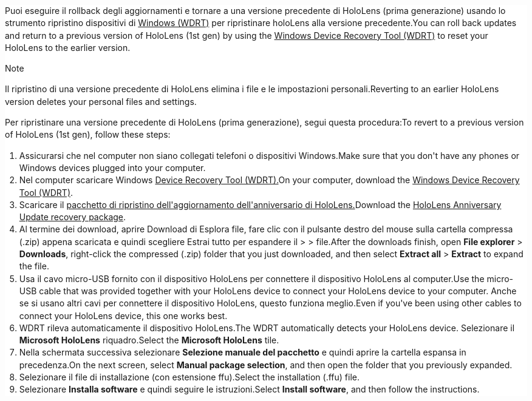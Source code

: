 <span data-ttu-id="10f4e-276">Puoi eseguire il rollback degli aggiornamenti e tornare a una versione precedente di HoloLens (prima generazione) usando lo strumento ripristino dispositivi di [Windows (WDRT)](https://support.microsoft.com/help/12379) per ripristinare holoLens alla versione precedente.</span><span class="sxs-lookup"><span data-stu-id="10f4e-276">You can roll back updates and return to a previous version of HoloLens (1st gen) by using the [Windows Device Recovery Tool (WDRT)](https://support.microsoft.com/help/12379) to reset your HoloLens to the earlier version.</span></span>

> [!NOTE]
> <span data-ttu-id="10f4e-277">Il ripristino di una versione precedente di HoloLens elimina i file e le impostazioni personali.</span><span class="sxs-lookup"><span data-stu-id="10f4e-277">Reverting to an earlier HoloLens version deletes your personal files and settings.</span></span>

<span data-ttu-id="10f4e-278">Per ripristinare una versione precedente di HoloLens (prima generazione), segui questa procedura:</span><span class="sxs-lookup"><span data-stu-id="10f4e-278">To revert to a previous version of HoloLens (1st gen), follow these steps:</span></span>

1. <span data-ttu-id="10f4e-279">Assicurarsi che nel computer non siano collegati telefoni o dispositivi Windows.</span><span class="sxs-lookup"><span data-stu-id="10f4e-279">Make sure that you don't have any phones or Windows devices plugged into your computer.</span></span>
1. <span data-ttu-id="10f4e-280">Nel computer scaricare Windows [Device Recovery Tool (WDRT).](https://support.microsoft.com/help/12379)</span><span class="sxs-lookup"><span data-stu-id="10f4e-280">On your computer, download the [Windows Device Recovery Tool (WDRT)](https://support.microsoft.com/help/12379).</span></span>
1. <span data-ttu-id="10f4e-281">Scaricare il [pacchetto di ripristino dell'aggiornamento dell'anniversario di HoloLens.](https://aka.ms/hololensrecovery)</span><span class="sxs-lookup"><span data-stu-id="10f4e-281">Download the [HoloLens Anniversary Update recovery package](https://aka.ms/hololensrecovery).</span></span>
1. <span data-ttu-id="10f4e-282">Al termine dei download, aprire Download di Esplora file, fare clic con il pulsante destro del mouse sulla cartella compressa (.zip) appena scaricata e quindi scegliere Estrai tutto per espandere il  >     >   file.</span><span class="sxs-lookup"><span data-stu-id="10f4e-282">After the downloads finish, open **File explorer** > **Downloads**, right-click the compressed (.zip) folder that you just downloaded, and then select **Extract all** > **Extract** to expand the file.</span></span>
1. <span data-ttu-id="10f4e-283">Usa il cavo micro-USB fornito con il dispositivo HoloLens per connettere il dispositivo HoloLens al computer.</span><span class="sxs-lookup"><span data-stu-id="10f4e-283">Use the micro-USB cable that was provided together with your HoloLens device to connect your HoloLens device to your computer.</span></span> <span data-ttu-id="10f4e-284">Anche se si usano altri cavi per connettere il dispositivo HoloLens, questo funziona meglio.</span><span class="sxs-lookup"><span data-stu-id="10f4e-284">Even if you've been using other cables to connect your HoloLens device, this one works best.</span></span>
1. <span data-ttu-id="10f4e-285">WDRT rileva automaticamente il dispositivo HoloLens.</span><span class="sxs-lookup"><span data-stu-id="10f4e-285">The WDRT automatically detects your HoloLens device.</span></span> <span data-ttu-id="10f4e-286">Selezionare il **Microsoft HoloLens** riquadro.</span><span class="sxs-lookup"><span data-stu-id="10f4e-286">Select the **Microsoft HoloLens** tile.</span></span>
1. <span data-ttu-id="10f4e-287">Nella schermata successiva selezionare **Selezione manuale del pacchetto** e quindi aprire la cartella espansa in precedenza.</span><span class="sxs-lookup"><span data-stu-id="10f4e-287">On the next screen, select **Manual package selection**, and then open the folder that you previously expanded.</span></span>
1. <span data-ttu-id="10f4e-288">Selezionare il file di installazione (con estensione ffu).</span><span class="sxs-lookup"><span data-stu-id="10f4e-288">Select the installation (.ffu) file.</span></span>
1. <span data-ttu-id="10f4e-289">Selezionare **Installa software** e quindi seguire le istruzioni.</span><span class="sxs-lookup"><span data-stu-id="10f4e-289">Select **Install software**, and then follow the instructions.</span></span>
